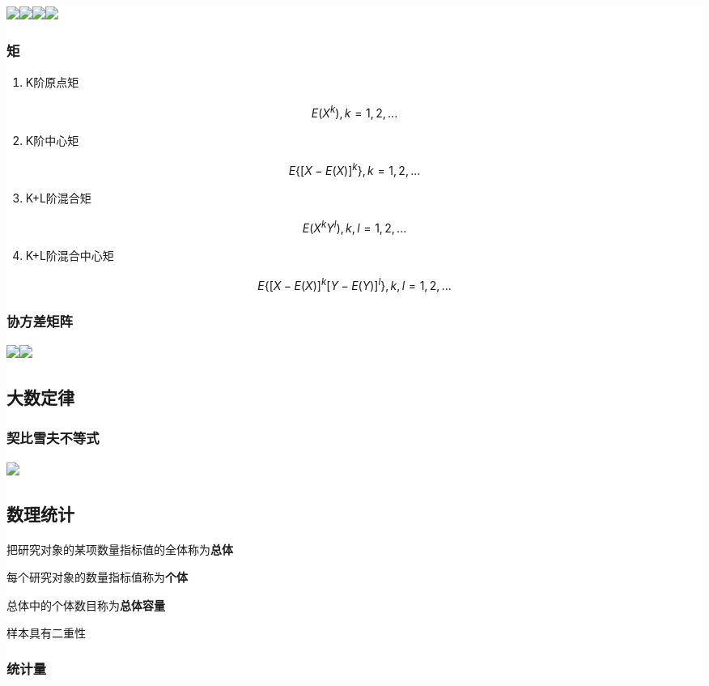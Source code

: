 ![](https://keyon-photo-1256901694.cos.ap-beijing.myqcloud.com/markdown/20191219201039.png)![](https://keyon-photo-1256901694.cos.ap-beijing.myqcloud.com/markdown/20190710152610.png)![](https://keyon-photo-1256901694.cos.ap-beijing.myqcloud.com/markdown/20190710152622.png)![](https://keyon-photo-1256901694.cos.ap-beijing.myqcloud.com/markdown/20190710152642.png)



### 矩

1. K阶原点矩

$$
E(X^k) ,k=1,2,...
$$

2. K阶中心矩

$$
E\{ {[X-E(X)]^k}\},k=1,2,...
$$

3. K+L阶混合矩

$$
E(X^kY^l), k,l=1,2,...
$$

4. K+L阶混合中心矩

$$
E\{[X-E(X)]^k[Y-E(Y)]^l\},k,l=1,2,...
$$

### 协方差矩阵

![](https://keyon-photo-1256901694.cos.ap-beijing.myqcloud.com/markdown/20191219201059.png)![](https://keyon-photo-1256901694.cos.ap-beijing.myqcloud.com/markdown/20190710154402.png)



## 大数定律

### 契比雪夫不等式

![](https://keyon-photo-1256901694.cos.ap-beijing.myqcloud.com/markdown/20190710154505.png)



## 数理统计

把研究对象的某项数量指标值的全体称为**总体**

每个研究对象的数量指标值称为**个体**

总体中的个体数目称为**总体容量**

样本具有二重性

### 统计量
